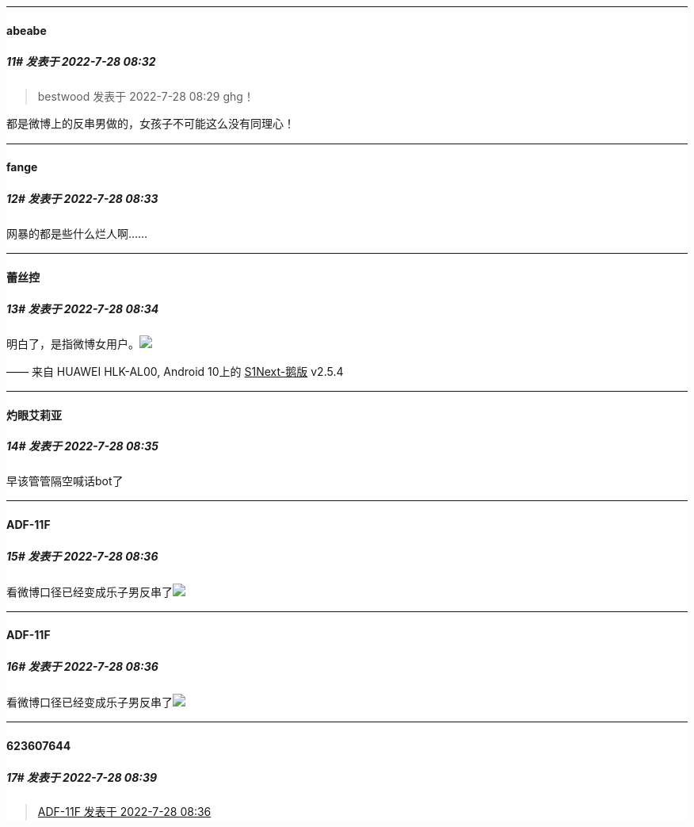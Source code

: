 *****

####  abeabe  
##### 11#       发表于 2022-7-28 08:32

<blockquote>bestwood 发表于 2022-7-28 08:29
ghg！</blockquote>
都是微博上的反串男做的，女孩子不可能这么没有同理心！

*****

####  fange  
##### 12#       发表于 2022-7-28 08:33

网暴的都是些什么烂人啊……

*****

####  蕾丝控  
##### 13#       发表于 2022-7-28 08:34

明白了，是指微博女用户。<img src="https://static.saraba1st.com/image/smiley/face2017/037.png" referrerpolicy="no-referrer">

—— 来自 HUAWEI HLK-AL00, Android 10上的 [S1Next-鹅版](https://github.com/ykrank/S1-Next/releases) v2.5.4

*****

####  灼眼艾莉亚  
##### 14#       发表于 2022-7-28 08:35

早该管管隔空喊话bot了

*****

####  ADF-11F  
##### 15#       发表于 2022-7-28 08:36

看微博口径已经变成乐子男反串了<img src="https://static.saraba1st.com/image/smiley/face2017/002.png" referrerpolicy="no-referrer">

*****

####  ADF-11F  
##### 16#       发表于 2022-7-28 08:36

看微博口径已经变成乐子男反串了<img src="https://static.saraba1st.com/image/smiley/face2017/002.png" referrerpolicy="no-referrer">

*****

####  623607644  
##### 17#       发表于 2022-7-28 08:39

<blockquote><a href="httphttps://bbs.saraba1st.com/2b/forum.php?mod=redirect&amp;goto=findpost&amp;pid=56832557&amp;ptid=2083916" target="_blank">ADF-11F 发表于 2022-7-28 08:36</a>
